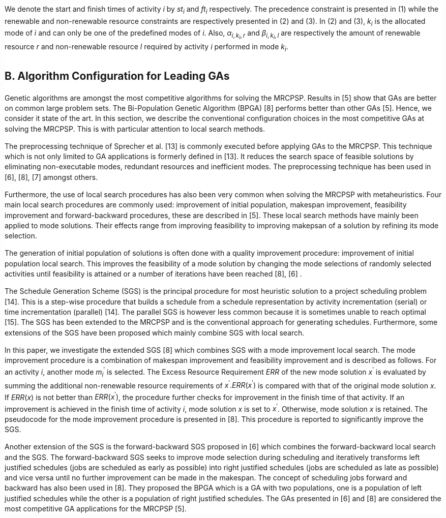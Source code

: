 We denote the start and finish times of activity $i$ by $s t_{i}$ and $f t_{i}$ respectively. The precedence constraint is presented in (1) while the renewable and non-renewable resource constraints are respectively presented in (2) and (3). In (2) and (3), $k_{i}$ is the allocated mode of $i$ and can only be one of the predefined modes of $i$. Also, $\alpha_{i, k_{i}, r}$ and $\beta_{i, k_{i}, l}$ are respectively the amount of renewable resource $r$ and non-renewable resource $l$ required by activity $i$ performed in mode $k_{i}$.

## B. Algorithm Configuration for Leading GAs

Genetic algorithms are amongst the most competitive algorithms for solving the MRCPSP. Results in [5] show that GAs are better on common large problem sets. The Bi-Population Genetic Algorithm (BPGA) [8] performs better than other GAs [5]. Hence, we consider it state of the art. In this section, we describe the conventional configuration choices in the most competitive GAs at solving the MRCPSP. This is with particular attention to local search methods.

The preprocessing technique of Sprecher et al. [13] is commonly executed before applying GAs to the MRCPSP. This technique which is not only limited to GA applications is formerly defined in [13]. It reduces the search space of feasible
solutions by eliminating non-executable modes, redundant resources and inefficient modes. The preprocessing technique has been used in [6], [8], [7] amongst others.

Furthermore, the use of local search procedures has also been very common when solving the MRCPSP with metaheuristics. Four main local search procedures are commonly used: improvement of initial population, makespan improvement, feasibility improvement and forward-backward procedures, these are described in [5]. These local search methods have mainly been applied to mode solutions. Their effects range from improving feasibility to improving makepsan of a solution by refining its mode selection.

The generation of initial population of solutions is often done with a quality improvement procedure: improvement of initial population local search. This improves the feasibility of a mode solution by changing the mode selections of randomly selected activities until feasibility is attained or a number of iterations have been reached [8], [6] .

The Schedule Generation Scheme (SGS) is the principal procedure for most heuristic solution to a project scheduling problem [14]. This is a step-wise procedure that builds a schedule from a schedule representation by activity incrementation (serial) or time incrementation (parallel) [14]. The parallel SGS is however less common because it is sometimes unable to reach optimal [15]. The SGS has been extended to the MRCPSP and is the conventional approach for generating schedules. Furthermore, some extensions of the SGS have been proposed which mainly combine SGS with local search.

In this paper, we investigate the extended SGS [8] which combines SGS with a mode improvement local search. The mode improvement procedure is a combination of makespan improvement and feasibility improvement and is described as follows. For an activity $i$, another mode $m_{i}{ }^{\prime}$ is selected. The Excess Resource Requirement $E R R$ of the new mode solution $x^{\prime}$ is evaluated by summing the additional non-renewable resource requirements of $x^{\prime} . E R R\left(x^{\prime}\right)$ is compared with that of the original mode solution $x$. If $E R R(x)$ is not better than $E R R\left(x^{\prime}\right)$, the procedure further checks for improvement in the finish time of that activity. If an improvement is achieved in the finish time of activity $i$, mode solution $x$ is set to $x^{\prime}$. Otherwise, mode solution $x$ is retained. The pseudocode for the mode improvement procedure is presented in [8]. This procedure is reported to significantly improve the SGS.

Another extension of the SGS is the forward-backward SGS proposed in [6] which combines the forward-backward local search and the SGS. The forward-backward SGS seeks to improve mode selection during scheduling and iteratively transforms left justified schedules (jobs are scheduled as early as possible) into right justified schedules (jobs are scheduled as late as possible) and vice versa until no further improvement can be made in the makespan. The concept of scheduling jobs forward and backward has also been used in [8]. They proposed the BPGA which is a GA with two populations, one is a population of left justified schedules while the other is a population of right justified schedules. The GAs presented in [6] and [8] are considered the most competitive GA applications for the MRCPSP [5].
